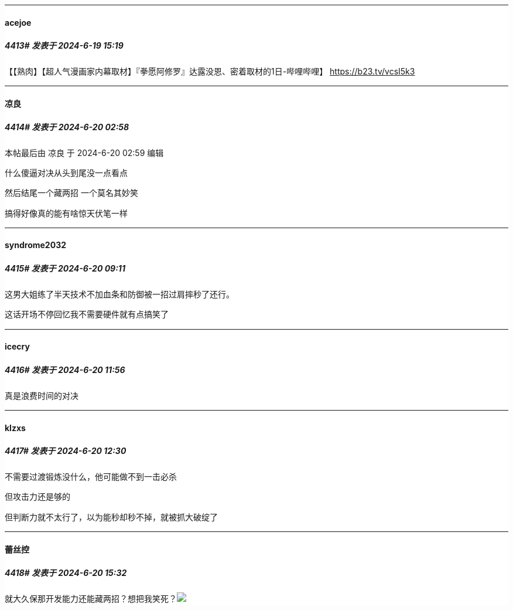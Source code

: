 *****

####  acejoe  
##### 4413#       发表于 2024-6-19 15:19

【【熟肉】【超人气漫画家内幕取材】『拳愿阿修罗』达露没恩、密着取材的1日-哔哩哔哩】 https://b23.tv/vcsI5k3


*****

####  凉良  
##### 4414#       发表于 2024-6-20 02:58

 本帖最后由 凉良 于 2024-6-20 02:59 编辑 

什么傻逼对决从头到尾没一点看点

然后结尾一个藏两招 一个莫名其妙笑 

搞得好像真的能有啥惊天伏笔一样


*****

####  syndrome2032  
##### 4415#       发表于 2024-6-20 09:11

这男大姐练了半天技术不加血条和防御被一招过肩摔秒了还行。

这话开场不停回忆我不需要硬件就有点搞笑了


*****

####  icecry  
##### 4416#       发表于 2024-6-20 11:56

真是浪费时间的对决


*****

####  klzxs  
##### 4417#       发表于 2024-6-20 12:30

不需要过渡锻炼没什么，他可能做不到一击必杀

但攻击力还是够的

但判断力就不太行了，以为能秒却秒不掉，就被抓大破绽了


*****

####  蕾丝控  
##### 4418#       发表于 2024-6-20 15:32

就大久保那开发能力还能藏两招？想把我笑死？<img src="https://static.saraba1st.com/image/smiley/face2017/037.png" referrerpolicy="no-referrer">
